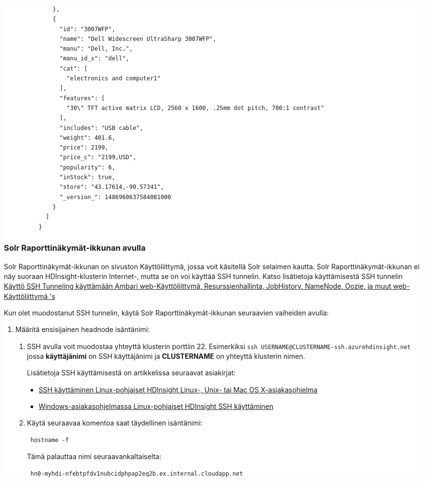                   },
                  {
                    "id": "3007WFP",
                    "name": "Dell Widescreen UltraSharp 3007WFP",
                    "manu": "Dell, Inc.",
                    "manu_id_s": "dell",
                    "cat": [
                      "electronics and computer1"
                    ],
                    "features": [
                      "30\" TFT active matrix LCD, 2560 x 1600, .25mm dot pitch, 700:1 contrast"
                    ],
                    "includes": "USB cable",
                    "weight": 401.6,
                    "price": 2199,
                    "price_c": "2199,USD",
                    "popularity": 6,
                    "inStock": true,
                    "store": "43.17614,-90.57341",
                    "_version_": 1486960637584081000
                  }
                ]
              }

### <a name="using-the-solr-dashboard"></a>Solr Raporttinäkymät-ikkunan avulla

Solr Raporttinäkymät-ikkunan on sivuston Käyttöliittymä, jossa voit käsitellä Solr selaimen kautta. Solr Raporttinäkymät-ikkunan ei näy suoraan HDInsight-klusterin Internet-, mutta se on voi käyttää SSH tunnelin. Katso lisätietoja käyttämisestä SSH tunnelin [Käyttö SSH Tunneling käyttämään Ambari web-Käyttöliittymä, Resurssienhallinta, JobHistory, NameNode, Oozie, ja muut web-Käyttöliittymä 's](hdinsight-linux-ambari-ssh-tunnel.md)

Kun olet muodostanut SSH tunnelin, käytä Solr Raporttinäkymät-ikkunan seuraavien vaiheiden avulla:

1. Määritä ensisijainen headnode isäntänimi:

    1. SSH avulla voit muodostaa yhteyttä klusterin porttiin 22. Esimerkiksi `ssh USERNAME@CLUSTERNAME-ssh.azurehdinsight.net` jossa __käyttäjänimi__ on SSH käyttäjänimi ja __CLUSTERNAME__ on yhteyttä klusterin nimen.

        Lisätietoja SSH käyttämisestä on artikkelissa seuraavat asiakirjat:

        * [SSH käyttäminen Linux-pohjaiset HDInsight Linux-, Unix- tai Mac OS X-asiakasohjelma](hdinsight-hadoop-linux-use-ssh-unix.md)

        * [Windows-asiakasohjelmassa Linux-pohjaiset HDInsight SSH käyttäminen](hdinsight-hadoop-linux-use-ssh-windows.md)
    
    3. Käytä seuraavaa komentoa saat täydellinen isäntänimi:

            hostname -f

        Tämä palauttaa nimi seuraavankaltaiselta:

            hn0-myhdi-nfebtpfdv1nubcidphpap2eq2b.ex.internal.cloudapp.net
    